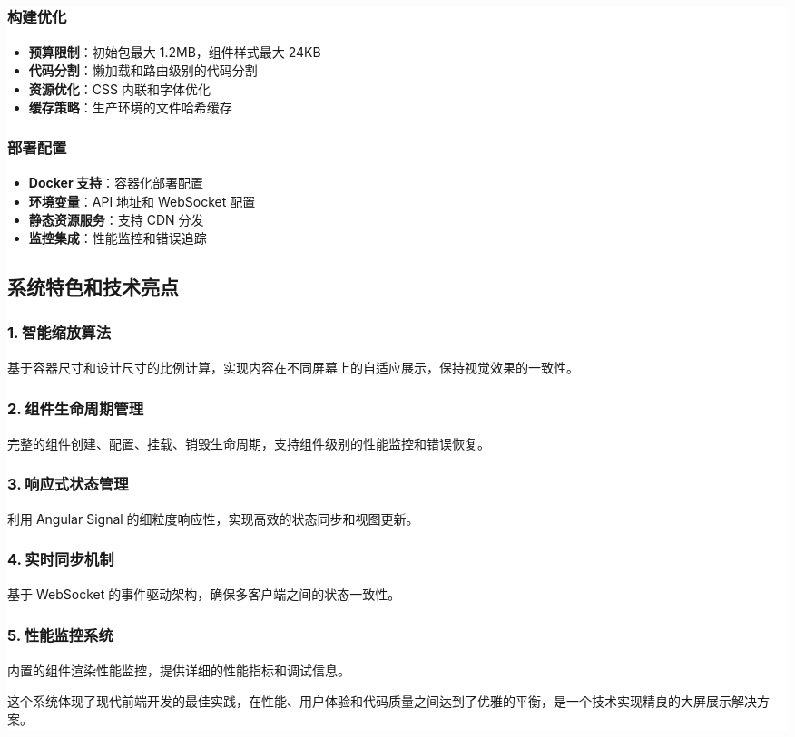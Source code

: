 ### 构建优化
- **预算限制**：初始包最大 1.2MB，组件样式最大 24KB
- **代码分割**：懒加载和路由级别的代码分割
- **资源优化**：CSS 内联和字体优化
- **缓存策略**：生产环境的文件哈希缓存

### 部署配置
- **Docker 支持**：容器化部署配置
- **环境变量**：API 地址和 WebSocket 配置
- **静态资源服务**：支持 CDN 分发
- **监控集成**：性能监控和错误追踪

## 系统特色和技术亮点

### 1. 智能缩放算法
基于容器尺寸和设计尺寸的比例计算，实现内容在不同屏幕上的自适应展示，保持视觉效果的一致性。

### 2. 组件生命周期管理
完整的组件创建、配置、挂载、销毁生命周期，支持组件级别的性能监控和错误恢复。

### 3. 响应式状态管理
利用 Angular Signal 的细粒度响应性，实现高效的状态同步和视图更新。

### 4. 实时同步机制
基于 WebSocket 的事件驱动架构，确保多客户端之间的状态一致性。

### 5. 性能监控系统
内置的组件渲染性能监控，提供详细的性能指标和调试信息。

这个系统体现了现代前端开发的最佳实践，在性能、用户体验和代码质量之间达到了优雅的平衡，是一个技术实现精良的大屏展示解决方案。